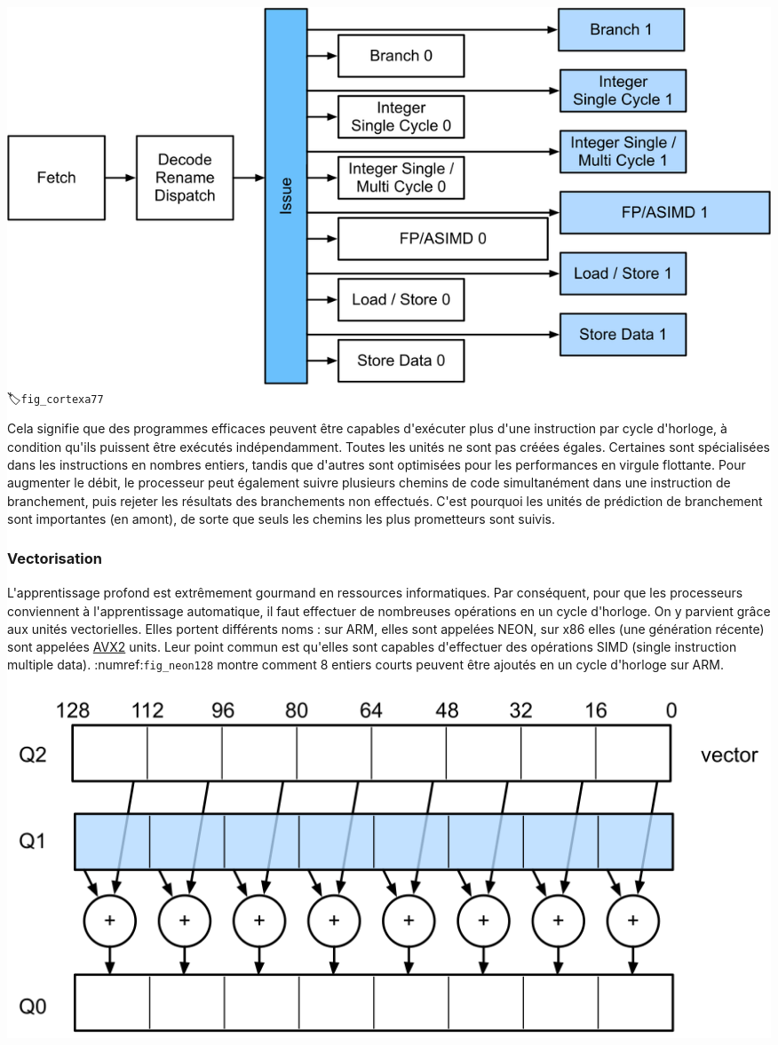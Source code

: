 ![ARM Cortex A77 Microarchitecture.](../img/a77.svg)
:label:`fig_cortexa77`

Cela signifie que des programmes efficaces peuvent être capables d'exécuter plus d'une instruction par cycle d'horloge, à condition qu'ils puissent être exécutés indépendamment. Toutes les unités ne sont pas créées égales. Certaines sont spécialisées dans les instructions en nombres entiers, tandis que d'autres sont optimisées pour les performances en virgule flottante. Pour augmenter le débit, le processeur peut également suivre plusieurs chemins de code simultanément dans une instruction de branchement, puis rejeter les résultats des branchements non effectués. C'est pourquoi les unités de prédiction de branchement sont importantes (en amont), de sorte que seuls les chemins les plus prometteurs sont suivis.

### Vectorisation

L'apprentissage profond est extrêmement gourmand en ressources informatiques. Par conséquent, pour que les processeurs conviennent à l'apprentissage automatique, il faut effectuer de nombreuses opérations en un cycle d'horloge. On y parvient grâce aux unités vectorielles. Elles portent différents noms : sur ARM, elles sont appelées NEON, sur x86 elles (une génération récente) sont appelées [AVX2](https://en.wikipedia.org/wiki/Advanced_Vector_Extensions) units. Leur point commun est qu'elles sont capables d'effectuer des opérations SIMD (single instruction multiple data). :numref:`fig_neon128` montre comment 8 entiers courts peuvent être ajoutés en un cycle d'horloge sur ARM.

![128 bit NEON vectorization.](../img/neon128.svg)